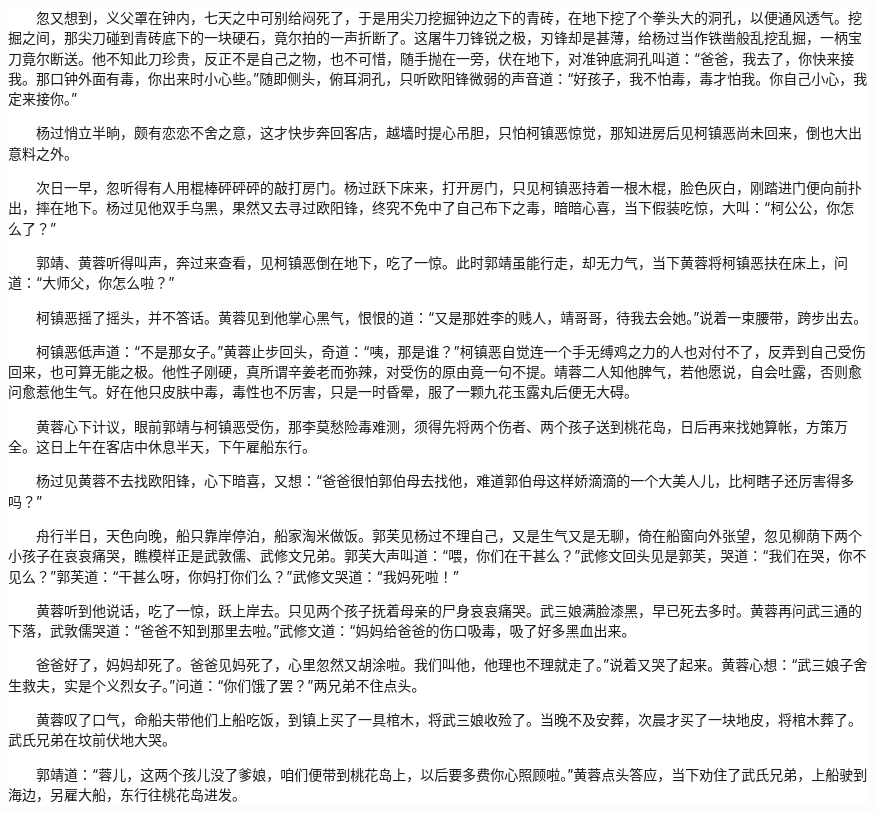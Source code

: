 　　忽又想到，义父罩在钟内，七天之中可别给闷死了，于是用尖刀挖掘钟边之下的青砖，在地下挖了个拳头大的洞孔，以便通风透气。挖掘之间，那尖刀碰到青砖底下的一块硬石，竟尔拍的一声折断了。这屠牛刀锋锐之极，刃锋却是甚薄，给杨过当作铁凿般乱挖乱掘，一柄宝刀竟尔断送。他不知此刀珍贵，反正不是自己之物，也不可惜，随手抛在一旁，伏在地下，对准钟底洞孔叫道：“爸爸，我去了，你快来接我。那口钟外面有毒，你出来时小心些。”随即侧头，俯耳洞孔，只听欧阳锋微弱的声音道：“好孩子，我不怕毒，毒才怕我。你自己小心，我定来接你。”

　　杨过悄立半晌，颇有恋恋不舍之意，这才快步奔回客店，越墙时提心吊胆，只怕柯镇恶惊觉，那知进房后见柯镇恶尚未回来，倒也大出意料之外。

　　次日一早，忽听得有人用棍棒砰砰砰的敲打房门。杨过跃下床来，打开房门，只见柯镇恶持着一根木棍，脸色灰白，刚踏进门便向前扑出，摔在地下。杨过见他双手乌黑，果然又去寻过欧阳锋，终究不免中了自己布下之毒，暗暗心喜，当下假装吃惊，大叫：“柯公公，你怎么了？”

　　郭靖、黄蓉听得叫声，奔过来查看，见柯镇恶倒在地下，吃了一惊。此时郭靖虽能行走，却无力气，当下黄蓉将柯镇恶扶在床上，问道：“大师父，你怎么啦？”

　　柯镇恶摇了摇头，并不答话。黄蓉见到他掌心黑气，恨恨的道：“又是那姓李的贱人，靖哥哥，待我去会她。”说着一束腰带，跨步出去。

　　柯镇恶低声道：“不是那女子。”黄蓉止步回头，奇道：“咦，那是谁？”柯镇恶自觉连一个手无缚鸡之力的人也对付不了，反弄到自己受伤回来，也可算无能之极。他性子刚硬，真所谓辛姜老而弥辣，对受伤的原由竟一句不提。靖蓉二人知他脾气，若他愿说，自会吐露，否则愈问愈惹他生气。好在他只皮肤中毒，毒性也不厉害，只是一时昏晕，服了一颗九花玉露丸后便无大碍。

　　黄蓉心下计议，眼前郭靖与柯镇恶受伤，那李莫愁险毒难测，须得先将两个伤者、两个孩子送到桃花岛，日后再来找她算帐，方策万全。这日上午在客店中休息半天，下午雇船东行。

　　杨过见黄蓉不去找欧阳锋，心下暗喜，又想：“爸爸很怕郭伯母去找他，难道郭伯母这样娇滴滴的一个大美人儿，比柯瞎子还厉害得多吗？”

　　舟行半日，天色向晚，船只靠岸停泊，船家淘米做饭。郭芙见杨过不理自己，又是生气又是无聊，倚在船窗向外张望，忽见柳荫下两个小孩子在哀哀痛哭，瞧模样正是武敦儒、武修文兄弟。郭芙大声叫道：“喂，你们在干甚么？”武修文回头见是郭芙，哭道：“我们在哭，你不见么？”郭芙道：“干甚么呀，你妈打你们么？”武修文哭道：“我妈死啦！”

　　黄蓉听到他说话，吃了一惊，跃上岸去。只见两个孩子抚着母亲的尸身哀哀痛哭。武三娘满脸漆黑，早已死去多时。黄蓉再问武三通的下落，武敦儒哭道：“爸爸不知到那里去啦。”武修文道：“妈妈给爸爸的伤口吸毒，吸了好多黑血出来。

　　爸爸好了，妈妈却死了。爸爸见妈死了，心里忽然又胡涂啦。我们叫他，他理也不理就走了。”说着又哭了起来。黄蓉心想：“武三娘子舍生救夫，实是个义烈女子。”问道：“你们饿了罢？”两兄弟不住点头。

　　黄蓉叹了口气，命船夫带他们上船吃饭，到镇上买了一具棺木，将武三娘收殓了。当晚不及安葬，次晨才买了一块地皮，将棺木葬了。武氏兄弟在坟前伏地大哭。

　　郭靖道：“蓉儿，这两个孩儿没了爹娘，咱们便带到桃花岛上，以后要多费你心照顾啦。”黄蓉点头答应，当下劝住了武氏兄弟，上船驶到海边，另雇大船，东行往桃花岛进发。
